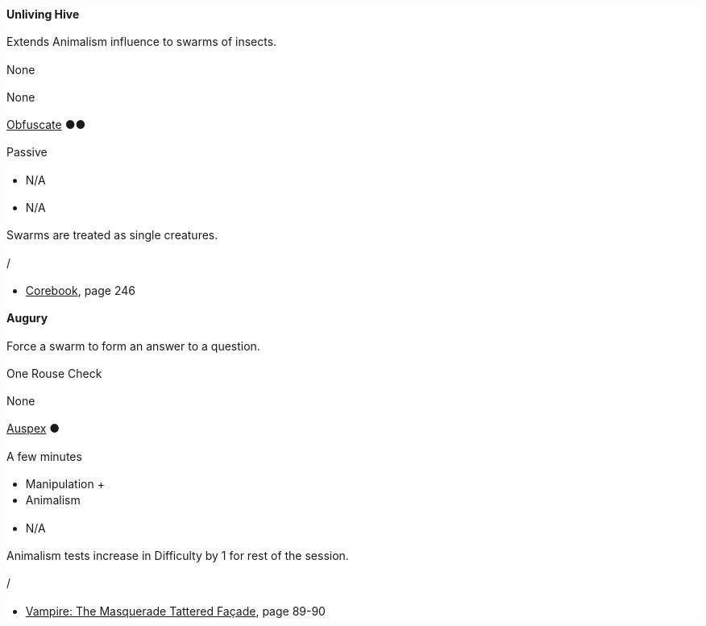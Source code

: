 <td></td>
<td></td>
</tr>
<tr>
<td><p><strong>Unliving Hive</strong></p></td>
<td><p>Extends Animalism influence to swarms of insects.</p></td>
<td><p>None</p></td>
<td><p>None</p></td>
<td><p><a href="Obfuscate" class="wikilink"
title="Obfuscate">Obfuscate</a> ●●</p></td>
<td><p>Passive</p></td>
<td><ul>
<li>N/A</li>
</ul></td>
<td><ul>
<li>N/A</li>
</ul></td>
<td><p>Swarms are treated as single creatures.</p></td>
<td><p>/ </p>
<ul>
<li><a href="Vampire:_The_Masquerade_Corebook" class="wikilink"
title="Corebook">Corebook</a>, page 246</li>
</ul></td>
</tr>
<tr>
<td></td>
<td></td>
<td></td>
<td></td>
<td></td>
<td></td>
<td></td>
<td></td>
<td></td>
<td></td>
</tr>
<tr>
<td><p><strong>Augury</strong></p></td>
<td><p>Force a swarm to form an answer to a question.</p></td>
<td data-sort-value="3"><p>One Rouse Check</p></td>
<td><p>None</p></td>
<td><p><a href="Auspex" class="wikilink" title="Auspex">Auspex</a>
●</p></td>
<td><p>A few minutes</p></td>
<td><ul>
<li>Manipulation +</li>
<li>Animalism</li>
</ul></td>
<td><ul>
<li>N/A</li>
</ul></td>
<td><p>Animalism tests increase in Difficulty by 1 for rest of the
session.</p></td>
<td><p>/ </p>
<ul>
<li><a href="Vampire:_The_Masquerade_Tattered_Façade" class="wikilink"
title="Vampire: The Masquerade Tattered Façade">Vampire: The Masquerade
Tattered Façade</a>, page 89-90</li>
</ul></td>
</tr>
<tr>
<td></td>
<td></td>
<td></td>